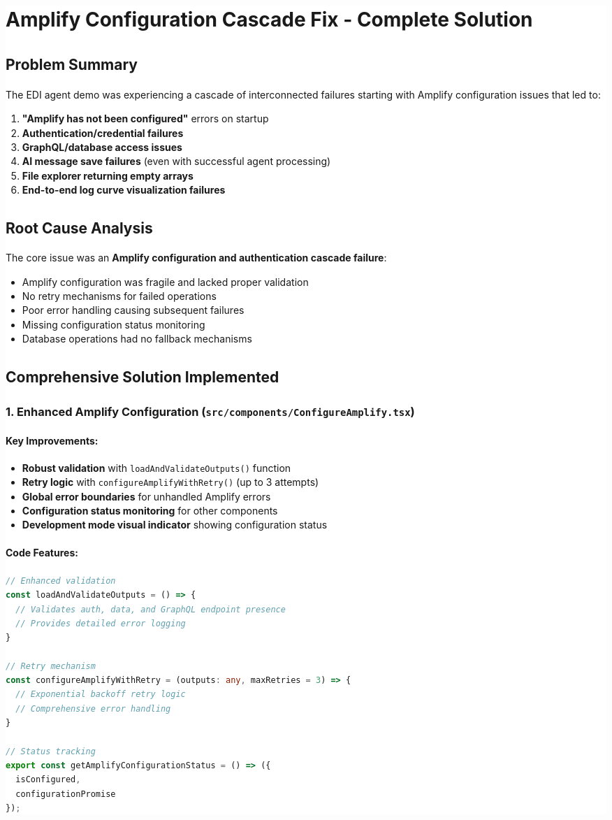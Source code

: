 # Amplify Configuration Cascade Fix - Complete Solution

## Problem Summary
The EDI agent demo was experiencing a cascade of interconnected failures starting with Amplify configuration issues that led to:

1. **"Amplify has not been configured"** errors on startup
2. **Authentication/credential failures** 
3. **GraphQL/database access issues**
4. **AI message save failures** (even with successful agent processing)
5. **File explorer returning empty arrays**
6. **End-to-end log curve visualization failures**

## Root Cause Analysis
The core issue was an **Amplify configuration and authentication cascade failure**:
- Amplify configuration was fragile and lacked proper validation
- No retry mechanisms for failed operations
- Poor error handling causing subsequent failures
- Missing configuration status monitoring
- Database operations had no fallback mechanisms

## Comprehensive Solution Implemented

### 1. Enhanced Amplify Configuration (`src/components/ConfigureAmplify.tsx`)

#### Key Improvements:
- **Robust validation** with `loadAndValidateOutputs()` function
- **Retry logic** with `configureAmplifyWithRetry()` (up to 3 attempts)
- **Global error boundaries** for unhandled Amplify errors
- **Configuration status monitoring** for other components
- **Development mode visual indicator** showing configuration status

#### Code Features:
```typescript
// Enhanced validation
const loadAndValidateOutputs = () => {
  // Validates auth, data, and GraphQL endpoint presence
  // Provides detailed error logging
}

// Retry mechanism
const configureAmplifyWithRetry = (outputs: any, maxRetries = 3) => {
  // Exponential backoff retry logic
  // Comprehensive error handling
}

// Status tracking
export const getAmplifyConfigurationStatus = () => ({
  isConfigured,
  configurationPromise
});
```
